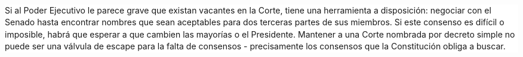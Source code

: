 Si al Poder Ejecutivo le parece grave que existan vacantes en la Corte, tiene una herramienta a disposición: negociar con el Senado hasta encontrar nombres que sean aceptables para dos terceras partes de sus miembros. Si este consenso es difícil o imposible, habrá que esperar a que cambien las mayorías o el Presidente. Mantener a una Corte nombrada por decreto simple no puede ser una válvula de escape para la falta de consensos - precisamente los consensos que la Constitución obliga a buscar.

[^1]: Alguien podría decirme que para llegar a la conclusión de que los *"empleados"* del inc. 7º son los empleados del Ejecutivo utiliza el razonamiento *"noscitur a socii"* ("es conocido por sus asociados"). Así, dado que la enumeración del inciso (embajadores, ministros, etc.) refiere únicamente a empleados del Ejecutivo, los "empleados" del final también deberán serlo. Quien me argumentara esto, sin embargo, caería en una petición de principio: si va a recurrir a la regla *noscitur a socii* es porque previamente consideró que la palabra *"empleados"* por sí sola no alcazaba para dirimir la cuestión y hacía falta recurrir a algún método interpretativo para delimitar su alcance. Es exactamente lo mismo, como veremos, lo que ocurre en el inc. 19.

[^2]: Alguien podría decirme que el inc. 19 delimita su campo de aplicación al no hablar solamente de *"empleos"* sino al calificarlo diciendo *"empleos que requieren el acuerdo del Senado"*. No creo que sea correcto: el inc. 7º tiene dos calificaciones, una explícita (que no tengan otro mecanismo de nombramiento en la Constitución) y una implícita (que sean empleados del Ejecutivo). No veo en qué se diferenciaría esto del inc. 19.

[^3]: Añado aquí otra consideración textual. Para los jueces se requiere *algo más* que el mero acuerdo del Senado. Se requiere un acuerdo del Senado *"en sesión pública"* y con otros aditamentos: en el caso de los jueces inferiores, haber sido ternado por el Consejo de la Magistratura, en el caso de los jueces de la Corte Suprema, que el acuerdo se obtenga con dos tercios de los miembros presentes del Senado y que la sesión sea "*convocada al efecto*". A diferencia del art. 86 de la Constitución de 1860, que poseía un solo tipo de acuerdo, el actual art. 99, entonces, posee dos tipos de acuerdo: el "acuerdo" de los incs. 7º y 13, y el -llamémoslo- "acuerdo plus" del inc. 4º. Así, me resulta plausible una interpretación que asuma que "el acuerdo del Senado" del inc. 19 se refiere únicamente al acuerdo "simple" del Senado (el único que existía en la Constitución de 1860 de la que proviene el inc. 19) y no a los "acuerdos plus", con los que la reforma de 1994 buscó fortalecer el control sobre los nombramientos judiciales.

[^4]: Sí, ya sé que la cláusula norteamericana fue la inspiradora de la argentina. Nada cambia: al inspirarse en un texto de otro país para redactar una norma uno no se compromete también a dotar de autoridad la práctica anterior de ese país y, muchísimo menos, la posterior. De hecho, si esto fuera así, también nos habríamos comprometido a adoptar la más persistente práctica del derecho constitucional estadounidense: su militante desinterés por todo lo que ocurre en otros países para interpretar el derecho propio.

[^5]: Una analogía con el derecho internacional (principal ámbito de aplicación del derecho consuetudinario) resulta iluminadora: las normas consuetudinarias pueden caer en *desuetudo*, especialmente cuando cambian las circunstancias en las que la norma se desarrolló (según la entrada "Desuetudo" de la Enciclopedia de Derecho Internacional del Instituto Max Planck).

[^6]: El artículo 2º de la Ley 24.309 enumeraba los artículos e incisos que podría modificar la Convención Constituyente, y el art. 86 inc. 22 no se encontraba dentro de esta extensa lista. El art. 3º permitía incorporar un inciso al art. 86 únicamente para requerir acuerdo del Senado para las autoridades del Banco Central y órganos de control, lo que finalmente no se hizo. Esta limitación no obstó a que la Convención introdujera una modificación meramente gramatical.

[^7]: Convencional De la Rúa (UCR - Capital Federal), en *Diario de Sesiones de la Convención Nacional Constituyente*, 19ª Reunión - 3ª Sesión Ordinaria (Continuación) 28 de julio de 1994, pág. 2442.

[^8]: Por supuesto, no estoy pensando aquí en situaciones del tipo "holocausto nuclear". En situaciones de este tipo, la Corte Suprema en *Peralta* admitió facultades extraordinarias del Presidente que de otro modo no tendría, pero no las apoyó en la relectura de uno u otro inciso sino en la naturaleza misma de la emergencia. Dejo la pregunta de qué podría hacer el presidente con la Corte Suprema o el Congreso en un caso de este tipo para el aciago día en que sea necesario respondérselo. Por ahora, cabe simplemente destacar lo obvio: no estamos en un holocausto nuclear ni nada por el estilo, el Senado puede prestar acuerdo si lo desea y, en todo caso, será la ciudadanía la que le impute el costo de tener una Corte Suprema que no funciona.

[^9]: Agradezco a Patricio Nazareno este argumento (y, ya que estoy, le agradezco también una larga discusión sobre todos estos temas que me ayudó a aclarar mi pensamiento al respecto).

[^10]: Si se me permite una analogía, esto es similar a lo que ocurre con los decretos de necesidad y urgencia: la necesidad no puede estar dada simplemente porque el Congreso tiene una opinión diferente a la del Presidente. Si el Congreso pudo reunirse, y decidió algo que al Presidente no le gustó, éste no puede emitir un DNU para combatir la decisión del Congreso. Del mismo modo, el Presidente no puede nombrar en comisión a los candidatos que encuentran la resistencia del Senado con el argumento, precisamente, de que el Senado los resiste.

[^11]: He desarrollado este punto más ampliamente en mi [entrada anterior](https://endisidencia.com/2024/11/no-hay-nada-mas-intencionalista-que-un-textualista-asustado/).


[^12]: Decreto 267/2024. Agradezco a una lectora que me recordó este punto.
